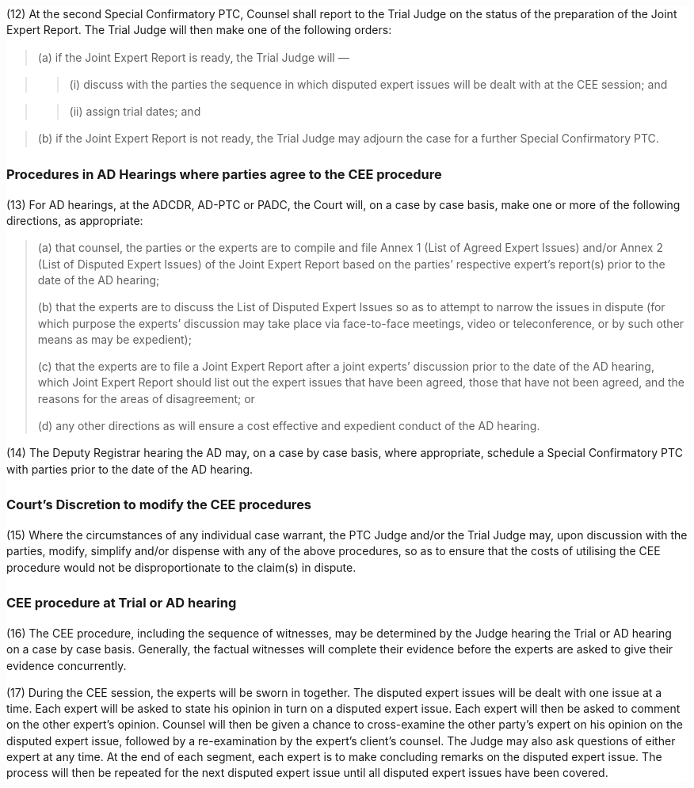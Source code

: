 (12) At the second Special Confirmatory PTC, Counsel shall report to the Trial Judge on the status of the preparation of the Joint Expert Report. The Trial Judge will then make one of the following orders:

> (a) if the Joint Expert Report is ready, the Trial Judge will —

>> (i) discuss with the parties the sequence in which disputed expert issues will be dealt with at the CEE session; and

>> (ii) assign trial dates; and

> (b) if the Joint Expert Report is not ready, the Trial Judge may adjourn the case for a further Special Confirmatory PTC.

### Procedures in AD Hearings where parties agree to the CEE procedure

(13) For AD hearings, at the ADCDR, AD-PTC or PADC, the Court will, on a case by case basis, make one or more of the following directions, as appropriate:

> (a) that counsel, the parties or the experts are to compile and file Annex 1 (List of Agreed Expert Issues) and/or Annex 2 (List of Disputed Expert Issues) of the Joint Expert Report based on the parties’ respective expert’s report(s) prior to the date of the AD hearing;
>
> (b) that the experts are to discuss the List of Disputed Expert Issues so as to attempt to narrow the issues in dispute (for which purpose the experts’ discussion may take place via face-to-face meetings, video or teleconference, or by such other means as may be expedient);
>
> (c) that the experts are to file a Joint Expert Report after a joint experts’ discussion prior to the date of the AD hearing, which Joint Expert Report should list out the expert issues that have been agreed, those that have not been agreed, and the reasons for the areas of disagreement; or
>
> (d) any other directions as will ensure a cost effective and expedient conduct of the AD hearing.

(14) The Deputy Registrar hearing the AD may, on a case by case basis, where appropriate, schedule a Special Confirmatory PTC with parties prior to the date of the AD hearing.

### Court’s Discretion to modify the CEE procedures

(15) Where the circumstances of any individual case warrant, the PTC Judge and/or the Trial Judge may, upon discussion with the parties, modify, simplify and/or dispense with any of the above procedures, so as to ensure that the costs of utilising the CEE procedure would not be disproportionate to the claim(s) in dispute.

### CEE procedure at Trial or AD hearing

(16) The CEE procedure, including the sequence of witnesses, may be determined by the Judge hearing the Trial or AD hearing on a case by case basis. Generally, the factual witnesses will complete their evidence before the experts are asked to give their evidence concurrently.

(17) During the CEE session, the experts will be sworn in together. The disputed expert issues will be dealt with one issue at a time. Each expert will be asked to state his opinion in turn on a disputed expert issue. Each expert will then be asked to comment on the other expert’s opinion. Counsel will then be given a chance to cross-examine the other party’s expert on his opinion on the disputed expert issue, followed by a re-examination by the expert’s client’s counsel. The Judge may also ask questions of either expert at any time. At the end of each segment, each expert is to make concluding remarks on the disputed expert issue. The process will then be repeated for the next disputed expert issue until all disputed expert issues have been covered.
